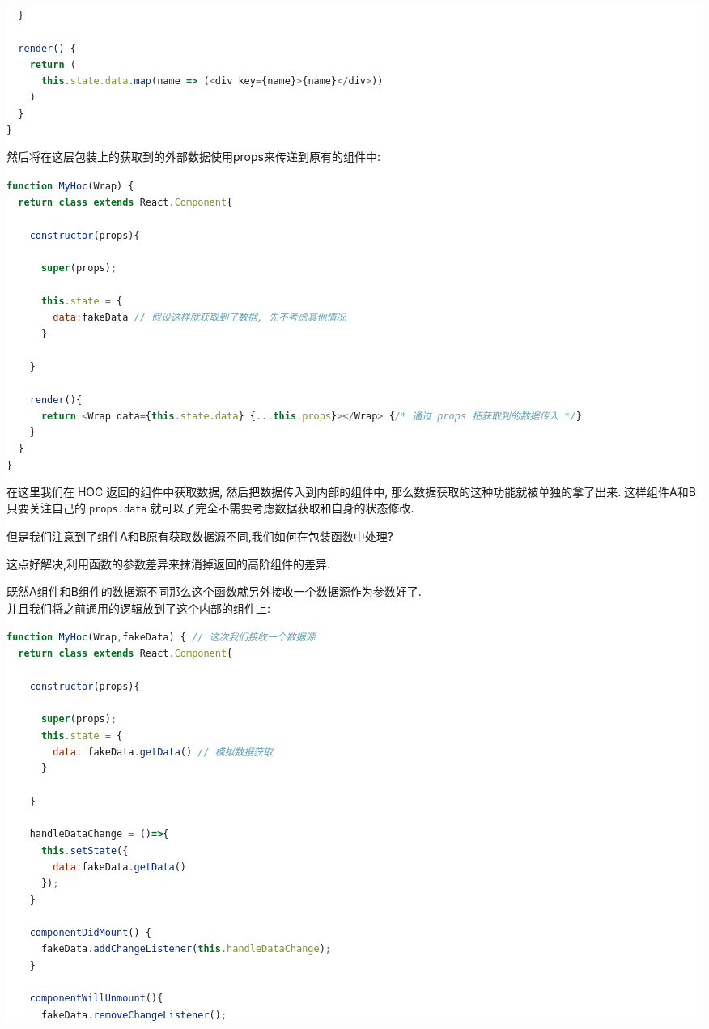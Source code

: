 ```javascript
  }

  render() {
    return (
      this.state.data.map(name => (<div key={name}>{name}</div>))
    )
  }
}
```

然后将在这层包装上的获取到的外部数据使用props来传递到原有的组件中:
```javascript
function MyHoc(Wrap) {
  return class extends React.Component{

    constructor(props){

      super(props);

      this.state = {
        data:fakeData // 假设这样就获取到了数据, 先不考虑其他情况
      }

    }

    render(){
      return <Wrap data={this.state.data} {...this.props}></Wrap> {/* 通过 props 把获取到的数据传入 */}
    }
  }
}
```
在这里我们在 HOC 返回的组件中获取数据, 然后把数据传入到内部的组件中, 那么数据获取的这种功能就被单独的拿了出来. 
这样组件A和B只要关注自己的 `props.data` 就可以了完全不需要考虑数据获取和自身的状态修改.

但是我们注意到了组件A和B原有获取数据源不同,我们如何在包装函数中处理?

这点好解决,利用函数的参数差异来抹消掉返回的高阶组件的差异.

既然A组件和B组件的数据源不同那么这个函数就另外接收一个数据源作为参数好了.  
并且我们将之前通用的逻辑放到了这个内部的组件上:
```javascript
function MyHoc(Wrap,fakeData) { // 这次我们接收一个数据源
  return class extends React.Component{

    constructor(props){

      super(props);
      this.state = {
        data: fakeData.getData() // 模拟数据获取
      }
      
    }

    handleDataChange = ()=>{
      this.setState({
        data:fakeData.getData()
      });
    }

    componentDidMount() {
      fakeData.addChangeListener(this.handleDataChange);
    }

    componentWillUnmount(){
      fakeData.removeChangeListener();
```